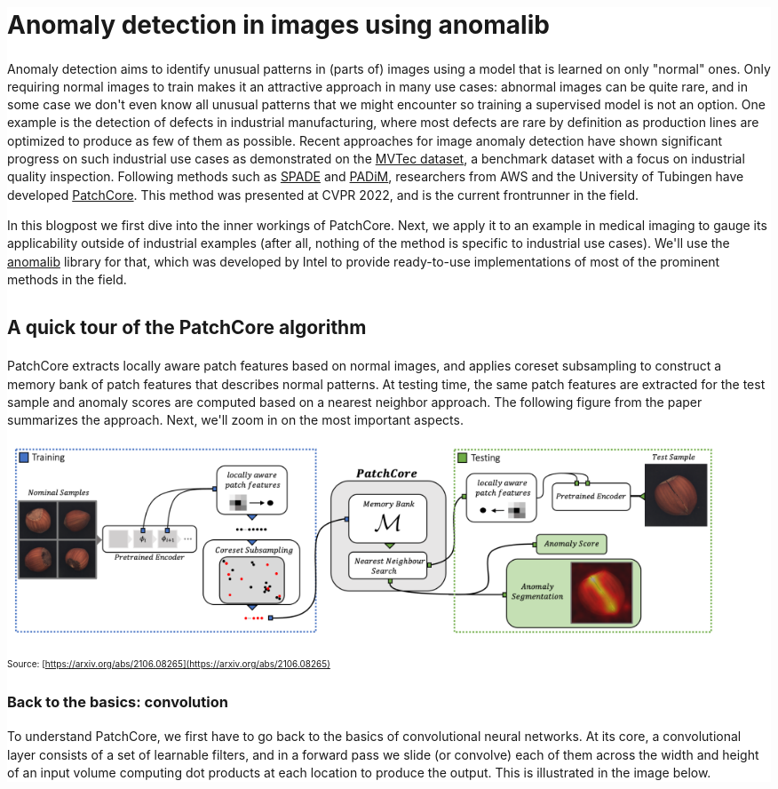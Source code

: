 # Anomaly detection in images using anomalib

Anomaly detection aims to identify unusual patterns in (parts of) images using a model that is learned on only "normal" ones. Only requiring normal images to train makes it an attractive approach in many use cases: abnormal images can be quite rare, and in some case we don't even know all unusual patterns that we might encounter so training a supervised model is not an option. One example is the detection of defects in industrial manufacturing, where most defects are rare by definition as production lines are optimized to produce as few of them as possible. Recent approaches for image anomaly detection have shown significant progress on such industrial use cases as demonstrated on the [MVTec dataset](https://www.mvtec.com/company/research/datasets/mvtec-ad), a benchmark dataset with a focus on industrial quality inspection. Following methods such as [SPADE](https://arxiv.org/abs/2005.02357) and [PADiM](https://arxiv.org/abs/2011.08785), researchers from AWS and the University of Tubingen have developed [PatchCore](https://arxiv.org/abs/2106.08265). This method was presented at CVPR 2022, and is the current frontrunner in the field.

In this blogpost we first dive into the inner workings of PatchCore. Next, we apply it to an example in medical imaging to gauge its applicability outside of industrial examples (after all, nothing of the method is specific to industrial use cases). We'll use the [anomalib](https://github.com/openvinotoolkit/anomalib) library for that, which was developed by Intel to provide ready-to-use implementations of most of the prominent methods in the field.


## A quick tour of the PatchCore algorithm

PatchCore extracts locally aware patch features based on normal images, and applies coreset subsampling to construct a memory bank of patch features that describes normal patterns. At testing time, the same patch features are extracted for the test sample and anomaly scores are computed based on a nearest neighbor approach. The following figure from the paper summarizes the approach. Next, we'll zoom in on the most important aspects. 

<img src="blogpost_img/patchcore_overview.png" alt="drawing" width="800"/>

 <font size="1"> Source: [https://arxiv.org/abs/2106.08265](https://arxiv.org/abs/2106.08265) </font> 

### Back to the basics: convolution
To understand PatchCore, we first have to go back to the basics of convolutional neural networks. At its core, a convolutional layer consists of a set of learnable filters, and in a forward pass we slide (or convolve) each of them across the width and height of an input volume computing dot products at each location to produce the output. This is illustrated in the image below.
